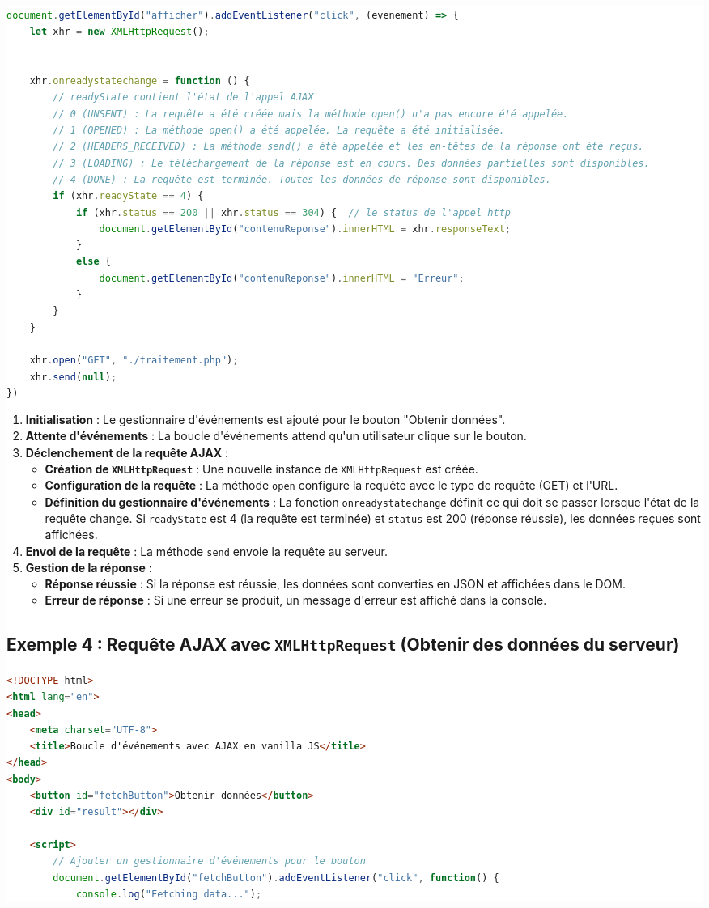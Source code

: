 
```js
document.getElementById("afficher").addEventListener("click", (evenement) => {
    let xhr = new XMLHttpRequest();


    xhr.onreadystatechange = function () {
        // readyState contient l'état de l'appel AJAX
        // 0 (UNSENT) : La requête a été créée mais la méthode open() n'a pas encore été appelée.
        // 1 (OPENED) : La méthode open() a été appelée. La requête a été initialisée.
        // 2 (HEADERS_RECEIVED) : La méthode send() a été appelée et les en-têtes de la réponse ont été reçus.
        // 3 (LOADING) : Le téléchargement de la réponse est en cours. Des données partielles sont disponibles.
        // 4 (DONE) : La requête est terminée. Toutes les données de réponse sont disponibles.
        if (xhr.readyState == 4) {
            if (xhr.status == 200 || xhr.status == 304) {  // le status de l'appel http
                document.getElementById("contenuReponse").innerHTML = xhr.responseText;
            }
            else {
                document.getElementById("contenuReponse").innerHTML = "Erreur";
            }
        }
    }

    xhr.open("GET", "./traitement.php");
    xhr.send(null);
})
```

1. **Initialisation** : Le gestionnaire d'événements est ajouté pour le bouton "Obtenir données".
2. **Attente d'événements** : La boucle d'événements attend qu'un utilisateur clique sur le bouton.
3. **Déclenchement de la requête AJAX** :
    - **Création de `XMLHttpRequest`** : Une nouvelle instance de `XMLHttpRequest` est créée.
    - **Configuration de la requête** : La méthode `open` configure la requête avec le type de requête (GET) et l'URL.
    - **Définition du gestionnaire d'événements** : La fonction `onreadystatechange` définit ce qui doit se passer lorsque l'état de la requête change. Si `readyState` est 4 (la requête est terminée) et `status` est 200 (réponse réussie), les données reçues sont affichées.
4. **Envoi de la requête** : La méthode `send` envoie la requête au serveur.
5. **Gestion de la réponse** :
    - **Réponse réussie** : Si la réponse est réussie, les données sont converties en JSON et affichées dans le DOM.
    - **Erreur de réponse** : Si une erreur se produit, un message d'erreur est affiché dans la console.



## Exemple 4 : Requête AJAX avec `XMLHttpRequest` (Obtenir des données du serveur)

```html
<!DOCTYPE html>
<html lang="en">
<head>
    <meta charset="UTF-8">
    <title>Boucle d'événements avec AJAX en vanilla JS</title>
</head>
<body>
    <button id="fetchButton">Obtenir données</button>
    <div id="result"></div>

    <script>
        // Ajouter un gestionnaire d'événements pour le bouton
        document.getElementById("fetchButton").addEventListener("click", function() {
            console.log("Fetching data...");
```